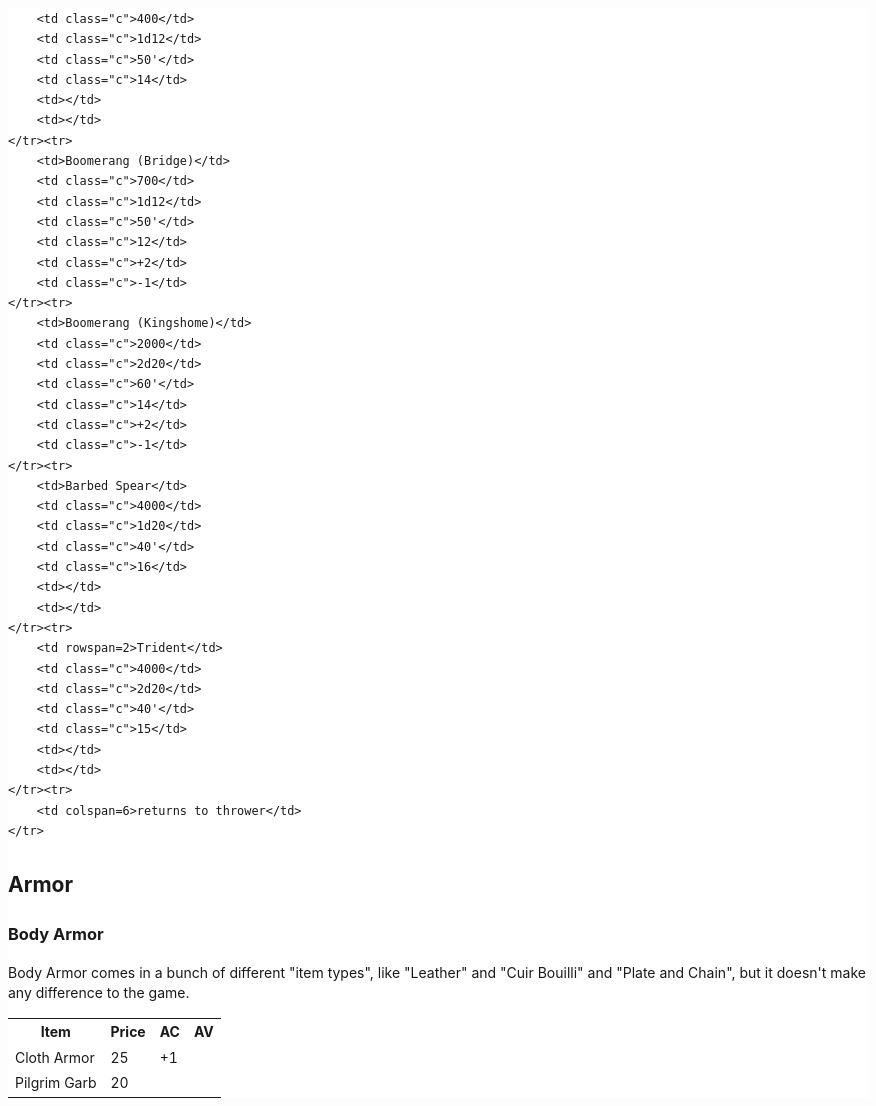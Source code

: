         <td class="c">400</td>
        <td class="c">1d12</td>
        <td class="c">50'</td>
        <td class="c">14</td>
        <td></td>
        <td></td>
    </tr><tr>
        <td>Boomerang (Bridge)</td>
        <td class="c">700</td>
        <td class="c">1d12</td>
        <td class="c">50'</td>
        <td class="c">12</td>
        <td class="c">+2</td>
        <td class="c">-1</td>
    </tr><tr>
        <td>Boomerang (Kingshome)</td>
        <td class="c">2000</td>
        <td class="c">2d20</td>
        <td class="c">60'</td>
        <td class="c">14</td>
        <td class="c">+2</td>
        <td class="c">-1</td>
    </tr><tr>
        <td>Barbed Spear</td>
        <td class="c">4000</td>
        <td class="c">1d20</td>
        <td class="c">40'</td>
        <td class="c">16</td>
        <td></td>
        <td></td>
    </tr><tr>
        <td rowspan=2>Trident</td>
        <td class="c">4000</td>
        <td class="c">2d20</td>
        <td class="c">40'</td>
        <td class="c">15</td>
        <td></td>
        <td></td>
    </tr><tr>
        <td colspan=6>returns to thrower</td>
    </tr>
</table>

## Armor

### Body Armor

Body Armor comes in a bunch of different "item types", like "Leather" and "Cuir Bouilli" and "Plate and Chain", but it doesn't make any difference to the game.

<table>
    <tr>
        <th>Item</th>
        <th>Price</th>
        <th>AC</th>
        <th>AV</th>
    </tr><tr>
        <td>Cloth Armor</td>
        <td class="c">25</td>
        <td class="c">+1</td>
        <td></td>
    </tr><tr>
        <td>Pilgrim Garb</td>
        <td class="c">20</td>